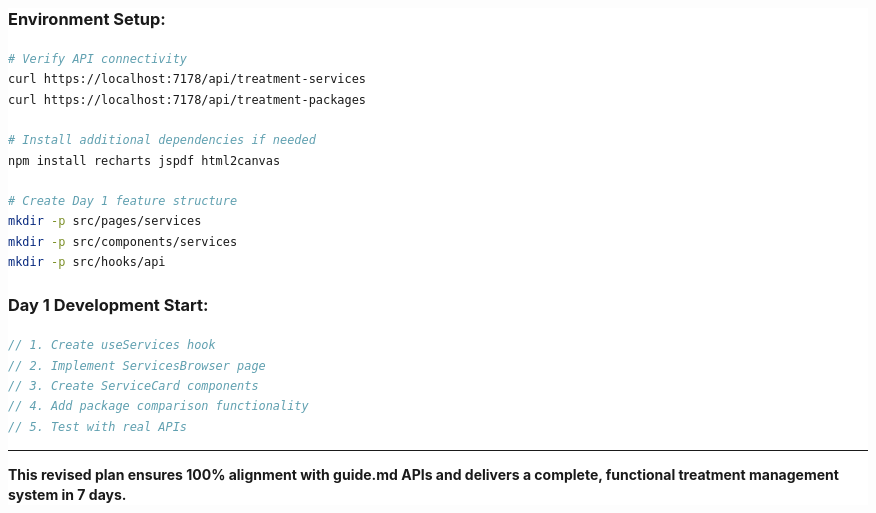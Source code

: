 ### **Environment Setup:**

```bash
# Verify API connectivity
curl https://localhost:7178/api/treatment-services
curl https://localhost:7178/api/treatment-packages

# Install additional dependencies if needed
npm install recharts jspdf html2canvas

# Create Day 1 feature structure
mkdir -p src/pages/services
mkdir -p src/components/services
mkdir -p src/hooks/api
```

### **Day 1 Development Start:**

```typescript
// 1. Create useServices hook
// 2. Implement ServicesBrowser page
// 3. Create ServiceCard components
// 4. Add package comparison functionality
// 5. Test with real APIs
```

---

**This revised plan ensures 100% alignment with guide.md APIs and delivers a complete, functional treatment management system in 7 days.**
